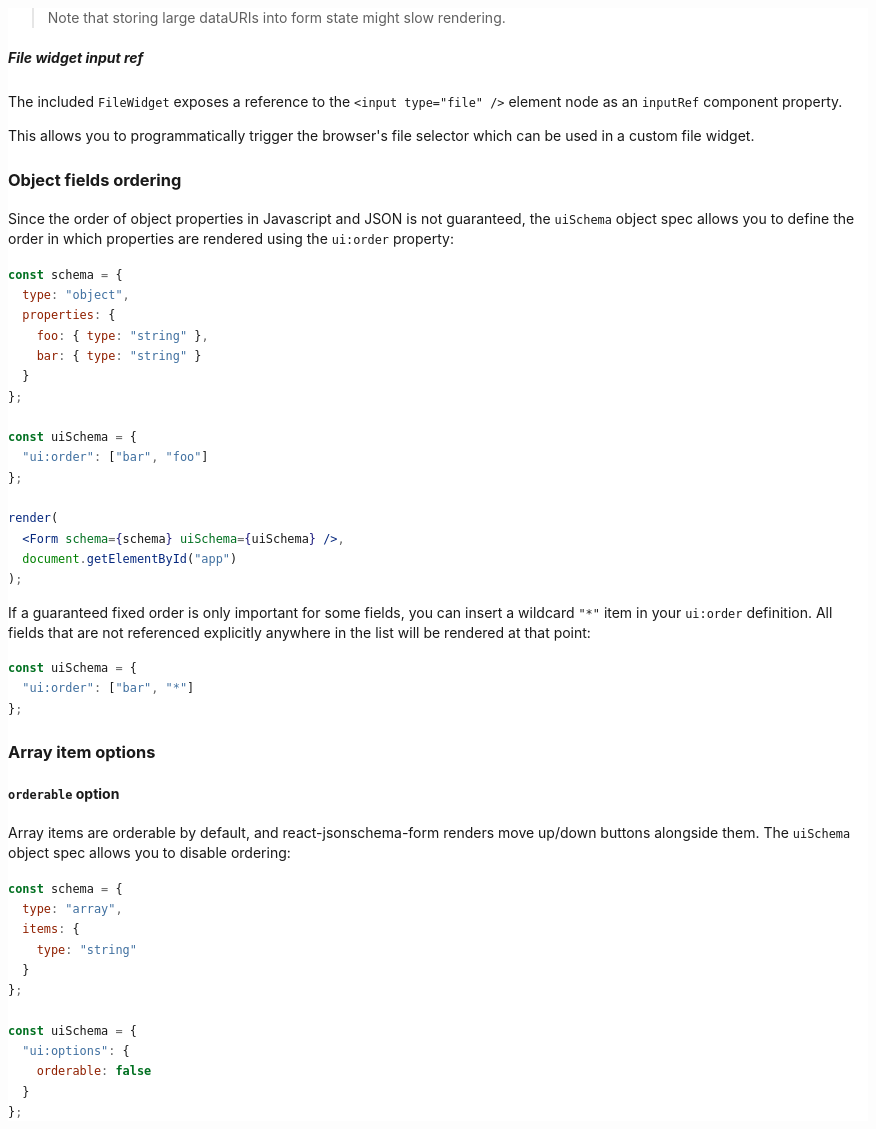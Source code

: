 > Note that storing large dataURIs into form state might slow rendering.

##### File widget input ref

The included `FileWidget` exposes a reference to the `<input type="file" />` element node as an `inputRef` component property.

This allows you to programmatically trigger the browser's file selector which can be used in a custom file widget.

### Object fields ordering

Since the order of object properties in Javascript and JSON is not guaranteed, the `uiSchema` object spec allows you to define the order in which properties are rendered using the `ui:order` property:

```jsx
const schema = {
  type: "object",
  properties: {
    foo: { type: "string" },
    bar: { type: "string" }
  }
};

const uiSchema = {
  "ui:order": ["bar", "foo"]
};

render(
  <Form schema={schema} uiSchema={uiSchema} />,
  document.getElementById("app")
);
```

If a guaranteed fixed order is only important for some fields, you can insert a wildcard `"*"` item in your `ui:order` definition. All fields that are not referenced explicitly anywhere in the list will be rendered at that point:

```js
const uiSchema = {
  "ui:order": ["bar", "*"]
};
```

### Array item options

#### `orderable` option

Array items are orderable by default, and react-jsonschema-form renders move up/down buttons alongside them. The `uiSchema` object spec allows you to disable ordering:

```jsx
const schema = {
  type: "array",
  items: {
    type: "string"
  }
};

const uiSchema = {
  "ui:options": {
    orderable: false
  }
};
```
